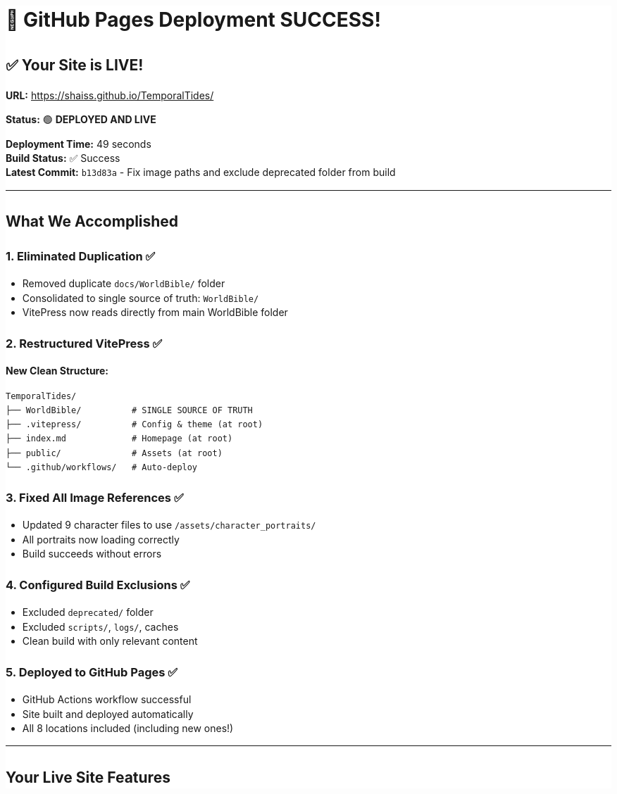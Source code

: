 # 🎉 GitHub Pages Deployment SUCCESS!

## ✅ Your Site is LIVE!

**URL:** https://shaiss.github.io/TemporalTides/

**Status:** 🟢 **DEPLOYED AND LIVE**

**Deployment Time:** 49 seconds  
**Build Status:** ✅ Success  
**Latest Commit:** `b13d83a` - Fix image paths and exclude deprecated folder from build

---

## What We Accomplished

### 1. Eliminated Duplication ✅
- Removed duplicate `docs/WorldBible/` folder
- Consolidated to single source of truth: `WorldBible/`
- VitePress now reads directly from main WorldBible folder

### 2. Restructured VitePress ✅
**New Clean Structure:**
```
TemporalTides/
├── WorldBible/          # SINGLE SOURCE OF TRUTH
├── .vitepress/          # Config & theme (at root)
├── index.md             # Homepage (at root)
├── public/              # Assets (at root)
└── .github/workflows/   # Auto-deploy
```

### 3. Fixed All Image References ✅
- Updated 9 character files to use `/assets/character_portraits/`
- All portraits now loading correctly
- Build succeeds without errors

### 4. Configured Build Exclusions ✅
- Excluded `deprecated/` folder
- Excluded `scripts/`, `logs/`, caches
- Clean build with only relevant content

### 5. Deployed to GitHub Pages ✅
- GitHub Actions workflow successful
- Site built and deployed automatically
- All 8 locations included (including new ones!)

---

## Your Live Site Features
